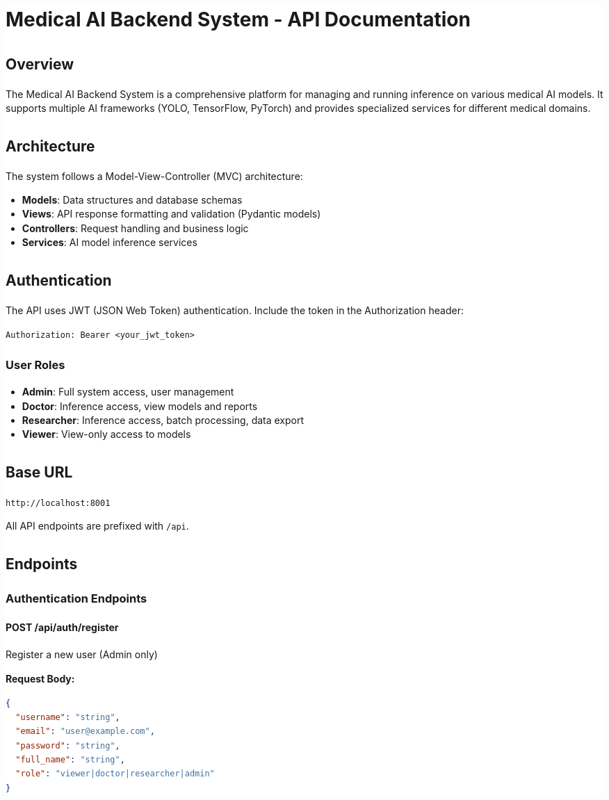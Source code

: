 # Medical AI Backend System - API Documentation

## Overview

The Medical AI Backend System is a comprehensive platform for managing and running inference on various medical AI models. It supports multiple AI frameworks (YOLO, TensorFlow, PyTorch) and provides specialized services for different medical domains.

## Architecture

The system follows a Model-View-Controller (MVC) architecture:

- **Models**: Data structures and database schemas
- **Views**: API response formatting and validation (Pydantic models)
- **Controllers**: Request handling and business logic
- **Services**: AI model inference services

## Authentication

The API uses JWT (JSON Web Token) authentication. Include the token in the Authorization header:

```
Authorization: Bearer <your_jwt_token>
```

### User Roles

- **Admin**: Full system access, user management
- **Doctor**: Inference access, view models and reports
- **Researcher**: Inference access, batch processing, data export
- **Viewer**: View-only access to models

## Base URL

```
http://localhost:8001
```

All API endpoints are prefixed with `/api`.

## Endpoints

### Authentication Endpoints

#### POST /api/auth/register
Register a new user (Admin only)

**Request Body:**
```json
{
  "username": "string",
  "email": "user@example.com",
  "password": "string",
  "full_name": "string",
  "role": "viewer|doctor|researcher|admin"
}
```
